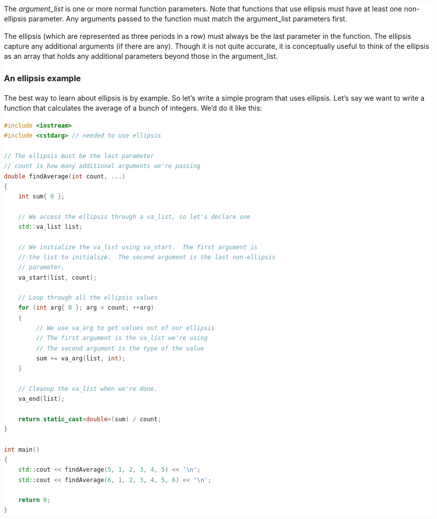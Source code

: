 The _argument_list_ is one or more normal function parameters. Note that functions that use ellipsis must have at least one non-ellipsis parameter. Any arguments passed to the function must match the argument_list parameters first.

The ellipsis (which are represented as three periods in a row) must always be the last parameter in the function. The ellipsis capture any additional arguments (if there are any). Though it is not quite accurate, it is conceptually useful to think of the ellipsis as an array that holds any additional parameters beyond those in the argument_list.

### **An ellipsis example**

The best way to learn about ellipsis is by example. So let’s write a simple program that uses ellipsis. Let’s say we want to write a function that calculates the average of a bunch of integers. We’d do it like this:

```cpp
#include <iostream>
#include <cstdarg> // needed to use ellipsis

// The ellipsis must be the last parameter
// count is how many additional arguments we're passing
double findAverage(int count, ...)
{
    int sum{ 0 };

    // We access the ellipsis through a va_list, so let's declare one
    std::va_list list;

    // We initialize the va_list using va_start.  The first argument is
    // the list to initialize.  The second argument is the last non-ellipsis
    // parameter.
    va_start(list, count);

    // Loop through all the ellipsis values
    for (int arg{ 0 }; arg < count; ++arg)
    {
         // We use va_arg to get values out of our ellipsis
         // The first argument is the va_list we're using
         // The second argument is the type of the value
         sum += va_arg(list, int);
    }

    // Cleanup the va_list when we're done.
    va_end(list);

    return static_cast<double>(sum) / count;
}

int main()
{
    std::cout << findAverage(5, 1, 2, 3, 4, 5) << '\n';
    std::cout << findAverage(6, 1, 2, 3, 4, 5, 6) << '\n';

    return 0;
}
```
